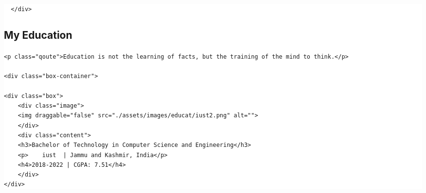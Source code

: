         

         
         
      </div>
  </div>
</section>





<section class="education" id="education">

  <h1 class="heading"><i class="fas fa-graduation-cap"></i> My <span>Education</span></h1>

    <p class="qoute">Education is not the learning of facts, but the training of the mind to think.</p>

    <div class="box-container">

    <div class="box">
        <div class="image">
        <img draggable="false" src="./assets/images/educat/iust2.png" alt="">
        </div>
        <div class="content">
        <h3>Bachelor of Technology in Computer Science and Engineering</h3>
        <p>    iust  | Jammu and Kashmir, India</p>
        <h4>2018-2022 | CGPA: 7.51</h4>
        </div>
    </div>
